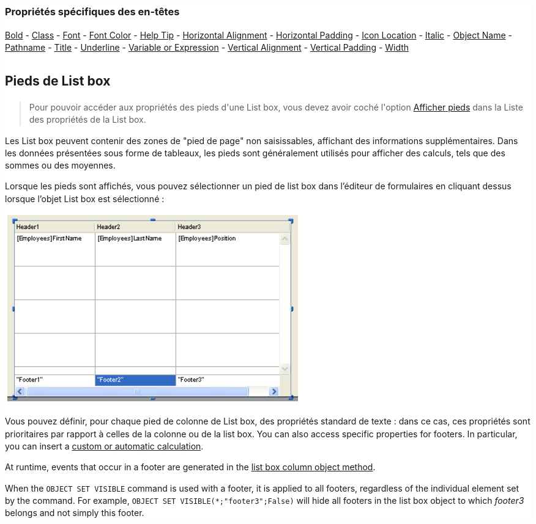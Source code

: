 ### Propriétés spécifiques des en-têtes

[Bold](properties_Text.md#bold) - [Class](properties_Object.md#css-class) - [Font](properties_Text.md#font) - [Font Color](properties_Text.md#font-color) - [Help Tip](properties_Help.md#help-tip) - [Horizontal Alignment](properties_Text.md#horizontal-alignment) - [Horizontal Padding](properties_CoordinatesAndSizing.md#horizontal-padding) - [Icon Location](properties_TextAndPicture.md#icon-location) - [Italic](properties_Text.md#italic) - [Object Name](properties_Object.md#object-name) - [Pathname](properties_TextAndPicture.md#picture-pathname) - [Title](properties_Object.md#title) - [Underline](properties_Text.md#underline) - [Variable or Expression](properties_Object.md#variable-or-expression) - [Vertical Alignment](properties_Text.md#vertical-alignment) - [Vertical Padding](properties_CoordinatesAndSizing.md#vertical-padding) - [Width](properties_CoordinatesAndSizing.md#width)





## Pieds de List box
> Pour pouvoir accéder aux propriétés des pieds d'une List box, vous devez avoir coché l'option [Afficher pieds](properties_Footers.md#display-footers) dans la Liste des propriétés de la List box.

Les List box peuvent contenir des zones de "pied de page" non saisissables, affichant des informations supplémentaires. Dans les données présentées sous forme de tableaux, les pieds sont généralement utilisés pour afficher des calculs, tels que des sommes ou des moyennes.

Lorsque les pieds sont affichés, vous pouvez sélectionner un pied de list box dans l’éditeur de formulaires en cliquant dessus lorsque l’objet List box est sélectionné :

![](../assets/en/FormObjects/listbox_footers.png)

Vous pouvez définir, pour chaque pied de colonne de List box, des propriétés standard de texte : dans ce cas, ces propriétés sont prioritaires par rapport à celles de la colonne ou de la list box. You can also access specific properties for footers. In particular, you can insert a [custom or automatic calculation](properties_Object.md#variable-calculation).

At runtime, events that occur in a footer are generated in the [list box column object method](#object-methods).

When the `OBJECT SET VISIBLE` command is used with a footer, it is applied to all footers, regardless of the individual element set by the command. For example, `OBJECT SET VISIBLE(*;"footer3";False)` will hide all footers in the list box object to which *footer3* belongs and not simply this footer.
